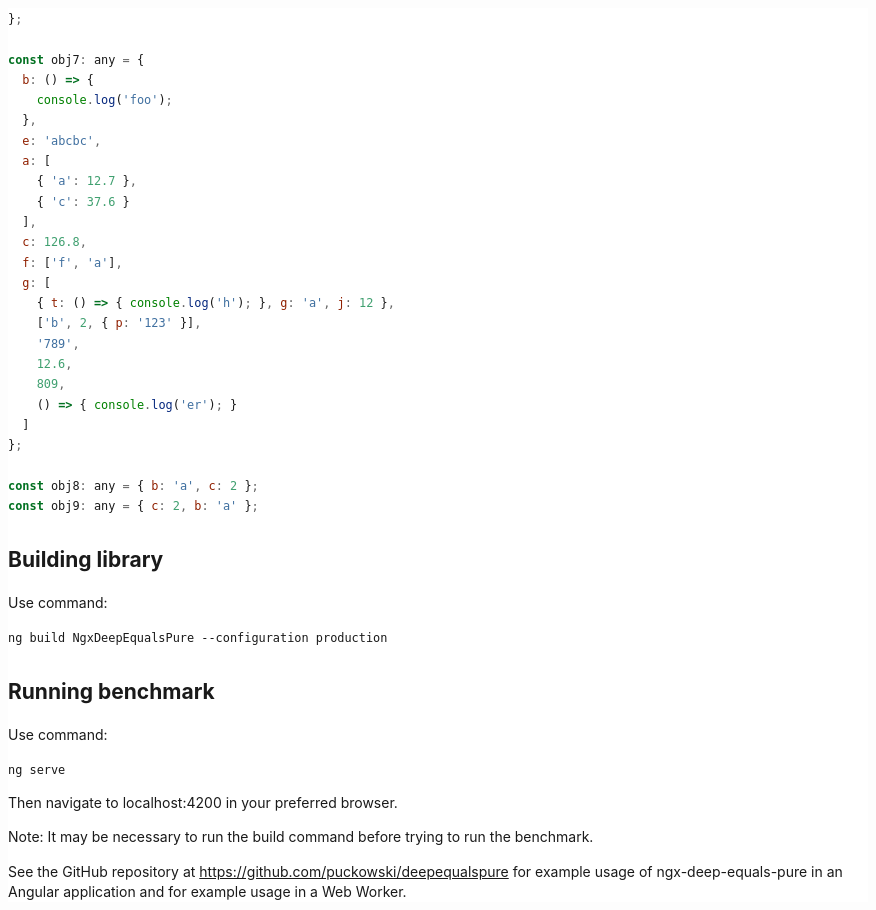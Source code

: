 ```javascript
};

const obj7: any = {
  b: () => {
    console.log('foo');
  },
  e: 'abcbc',
  a: [
    { 'a': 12.7 },
    { 'c': 37.6 }
  ],
  c: 126.8,
  f: ['f', 'a'],
  g: [
    { t: () => { console.log('h'); }, g: 'a', j: 12 },
    ['b', 2, { p: '123' }],
    '789',
    12.6,
    809,
    () => { console.log('er'); }
  ]
};

const obj8: any = { b: 'a', c: 2 };
const obj9: any = { c: 2, b: 'a' };
```

## Building library

Use command:

```
ng build NgxDeepEqualsPure --configuration production
```

## Running benchmark

Use command:

```
ng serve
```

Then navigate to localhost:4200 in your preferred browser.

Note:
It may be necessary to run the build command before trying to run the benchmark.

See the GitHub repository at https://github.com/puckowski/deepequalspure for example usage of ngx-deep-equals-pure in an Angular application and for example usage in a Web Worker.
